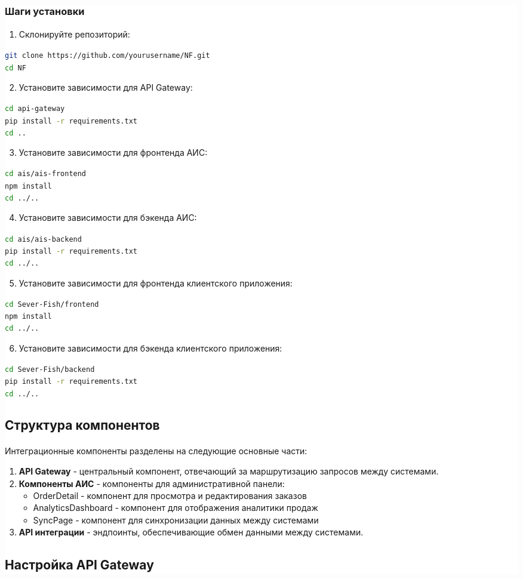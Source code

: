 ### Шаги установки

1. Склонируйте репозиторий:
```bash
git clone https://github.com/yourusername/NF.git
cd NF
```

2. Установите зависимости для API Gateway:
```bash
cd api-gateway
pip install -r requirements.txt
cd ..
```

3. Установите зависимости для фронтенда АИС:
```bash
cd ais/ais-frontend
npm install
cd ../..
```

4. Установите зависимости для бэкенда АИС:
```bash
cd ais/ais-backend
pip install -r requirements.txt
cd ../..
```

5. Установите зависимости для фронтенда клиентского приложения:
```bash
cd Sever-Fish/frontend
npm install
cd ../..
```

6. Установите зависимости для бэкенда клиентского приложения:
```bash
cd Sever-Fish/backend
pip install -r requirements.txt
cd ../..
```

## Структура компонентов

Интеграционные компоненты разделены на следующие основные части:

1. **API Gateway** - центральный компонент, отвечающий за маршрутизацию запросов между системами.
2. **Компоненты АИС** - компоненты для административной панели:
   - OrderDetail - компонент для просмотра и редактирования заказов
   - AnalyticsDashboard - компонент для отображения аналитики продаж
   - SyncPage - компонент для синхронизации данных между системами
3. **API интеграции** - эндпоинты, обеспечивающие обмен данными между системами.

## Настройка API Gateway
